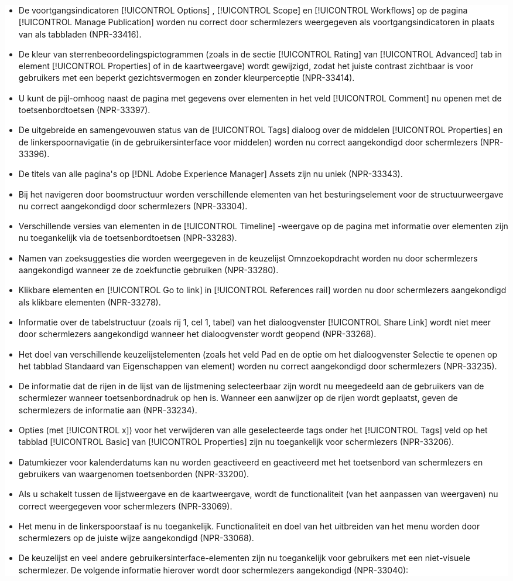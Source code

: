 * De voortgangsindicatoren [!UICONTROL Options] , [!UICONTROL Scope] en [!UICONTROL Workflows] op de pagina [!UICONTROL Manage Publication] worden nu correct door schermlezers weergegeven als voortgangsindicatoren in plaats van als tabbladen (NPR-33416).

* De kleur van sterrenbeoordelingspictogrammen (zoals in de sectie [!UICONTROL Rating] van [!UICONTROL Advanced] tab in element [!UICONTROL Properties] of in de kaartweergave) wordt gewijzigd, zodat het juiste contrast zichtbaar is voor gebruikers met een beperkt gezichtsvermogen en zonder kleurperceptie (NPR-33414).

* U kunt de pijl-omhoog naast de pagina met gegevens over elementen in het veld [!UICONTROL Comment] nu openen met de toetsenbordtoetsen (NPR-33397).

* De uitgebreide en samengevouwen status van de [!UICONTROL Tags] dialoog over de middelen [!UICONTROL Properties] en de linkerspoornavigatie (in de gebruikersinterface voor middelen) worden nu correct aangekondigd door schermlezers (NPR-33396).

* De titels van alle pagina&#39;s op [!DNL Adobe Experience Manager] Assets zijn nu uniek (NPR-33343).

* Bij het navigeren door boomstructuur worden verschillende elementen van het besturingselement voor de structuurweergave nu correct aangekondigd door schermlezers (NPR-33304).

* Verschillende versies van elementen in de [!UICONTROL Timeline] -weergave op de pagina met informatie over elementen zijn nu toegankelijk via de toetsenbordtoetsen (NPR-33283).

* Namen van zoeksuggesties die worden weergegeven in de keuzelijst Omnzoekopdracht worden nu door schermlezers aangekondigd wanneer ze de zoekfunctie gebruiken (NPR-33280).

* Klikbare elementen en [!UICONTROL Go to link] in [!UICONTROL References rail] worden nu door schermlezers aangekondigd als klikbare elementen (NPR-33278).

* Informatie over de tabelstructuur (zoals rij 1, cel 1, tabel) van het dialoogvenster [!UICONTROL Share Link] wordt niet meer door schermlezers aangekondigd wanneer het dialoogvenster wordt geopend (NPR-33268).

* Het doel van verschillende keuzelijstelementen (zoals het veld Pad en de optie om het dialoogvenster Selectie te openen op het tabblad Standaard van Eigenschappen van element) worden nu correct aangekondigd door schermlezers (NPR-33235).

* De informatie dat de rijen in de lijst van de lijstmening selecteerbaar zijn wordt nu meegedeeld aan de gebruikers van de schermlezer wanneer toetsenbordnadruk op hen is. Wanneer een aanwijzer op de rijen wordt geplaatst, geven de schermlezers de informatie aan (NPR-33234).

* Opties (met [!UICONTROL x]) voor het verwijderen van alle geselecteerde tags onder het [!UICONTROL Tags] veld op het tabblad [!UICONTROL Basic] van [!UICONTROL Properties] zijn nu toegankelijk voor schermlezers (NPR-33206).

* Datumkiezer voor kalenderdatums kan nu worden geactiveerd en geactiveerd met het toetsenbord van schermlezers en gebruikers van waargenomen toetsenborden (NPR-33200).

* Als u schakelt tussen de lijstweergave en de kaartweergave, wordt de functionaliteit (van het aanpassen van weergaven) nu correct weergegeven voor schermlezers (NPR-33069).

* Het menu in de linkerspoorstaaf is nu toegankelijk. Functionaliteit en doel van het uitbreiden van het menu worden door schermlezers op de juiste wijze aangekondigd (NPR-33068).

* De keuzelijst en veel andere gebruikersinterface-elementen zijn nu toegankelijk voor gebruikers met een niet-visuele schermlezer. De volgende informatie hierover wordt door schermlezers aangekondigd (NPR-33040):
